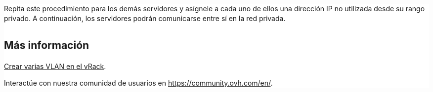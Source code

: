 Repita este procedimiento para los demás servidores y asígnele a cada uno de ellos una dirección IP no utilizada desde su rango privado. A continuación, los servidores podrán comunicarse entre sí en la red privada.

## Más información

[Crear varias VLAN en el vRack](/pages/bare_metal_cloud/dedicated_servers/creating-multiple-vlans-in-a-vrack).

Interactúe con nuestra comunidad de usuarios en <https://community.ovh.com/en/>.
